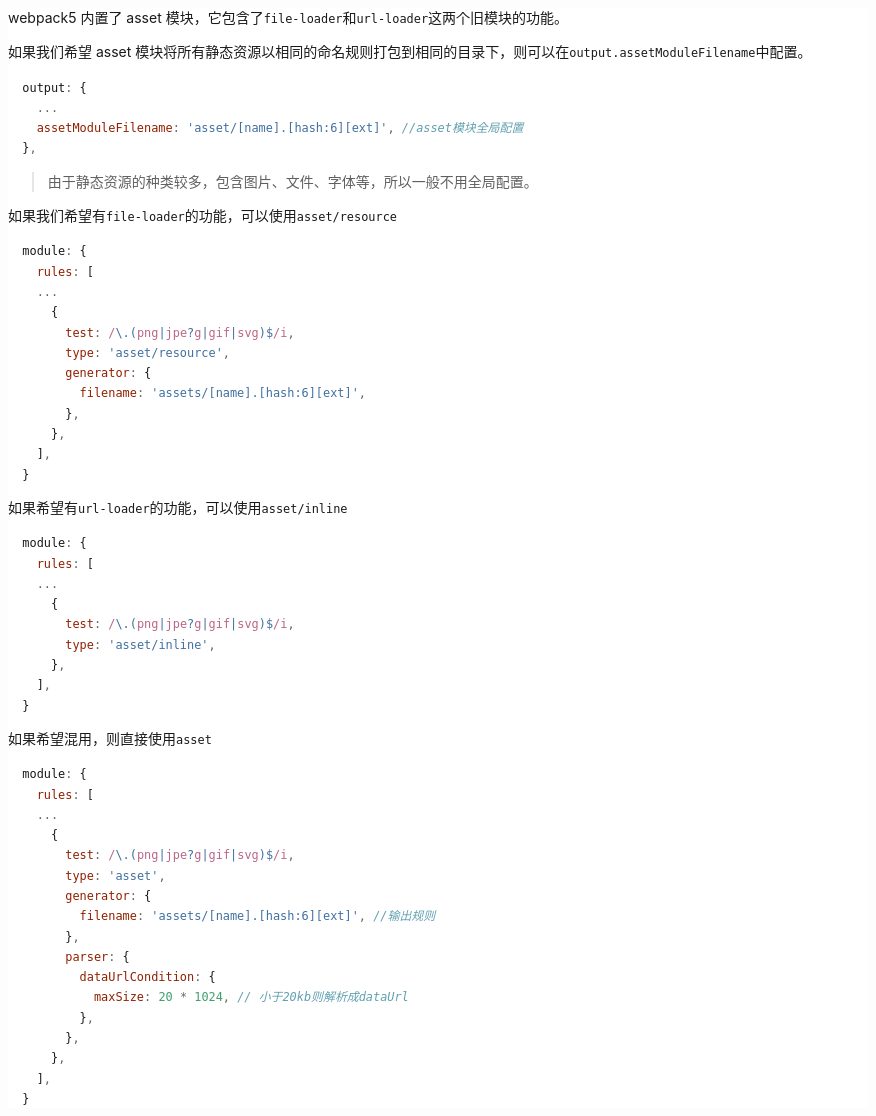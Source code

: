 webpack5 内置了 asset 模块，它包含了`file-loader`和`url-loader`这两个旧模块的功能。

如果我们希望 asset 模块将所有静态资源以相同的命名规则打包到相同的目录下，则可以在`output.assetModuleFilename`中配置。

```js
  output: {
    ...
    assetModuleFilename: 'asset/[name].[hash:6][ext]', //asset模块全局配置
  },
```

> 由于静态资源的种类较多，包含图片、文件、字体等，所以一般不用全局配置。

如果我们希望有`file-loader`的功能，可以使用`asset/resource`

```js
  module: {
    rules: [
    ...
      {
        test: /\.(png|jpe?g|gif|svg)$/i,
        type: 'asset/resource',
        generator: {
          filename: 'assets/[name].[hash:6][ext]',
        },
      },
    ],
  }
```

如果希望有`url-loader`的功能，可以使用`asset/inline`

```js
  module: {
    rules: [
    ...
      {
        test: /\.(png|jpe?g|gif|svg)$/i,
        type: 'asset/inline',
      },
    ],
  }
```

如果希望混用，则直接使用`asset`

```js
  module: {
    rules: [
    ...
      {
        test: /\.(png|jpe?g|gif|svg)$/i,
        type: 'asset',
        generator: {
          filename: 'assets/[name].[hash:6][ext]', //输出规则
        },
        parser: {
          dataUrlCondition: {
            maxSize: 20 * 1024, // 小于20kb则解析成dataUrl
          },
        },
      },
    ],
  }
```
